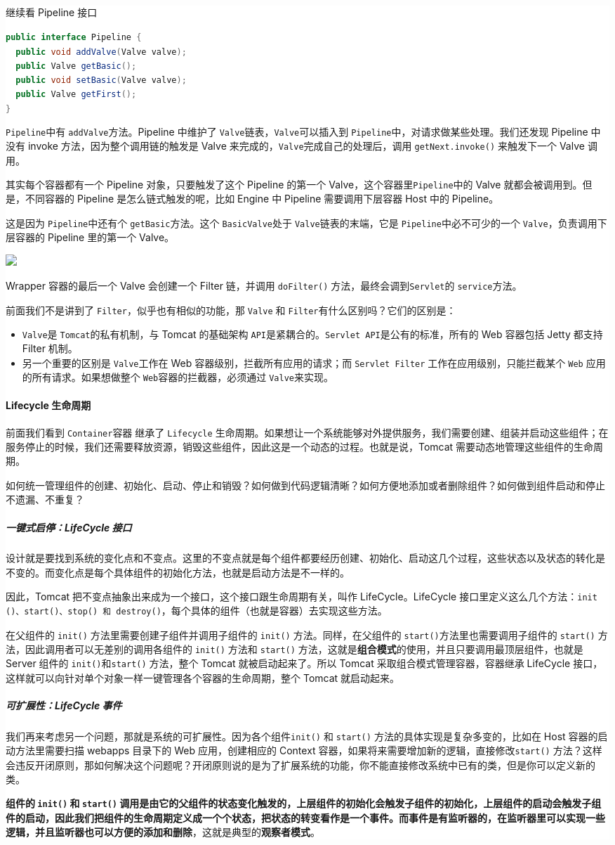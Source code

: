  继续看 Pipeline 接口 

~~~java
public interface Pipeline {
  public void addValve(Valve valve);
  public Valve getBasic();
  public void setBasic(Valve valve);
  public Valve getFirst();
}
~~~



`Pipeline`中有 `addValve`方法。Pipeline 中维护了 `Valve`链表，`Valve`可以插入到 `Pipeline`中，对请求做某些处理。我们还发现 Pipeline 中没有 invoke 方法，因为整个调用链的触发是 Valve 来完成的，`Valve`完成自己的处理后，调用 `getNext.invoke()` 来触发下一个 Valve 调用。

其实每个容器都有一个 Pipeline 对象，只要触发了这个 Pipeline 的第一个 Valve，这个容器里`Pipeline`中的 Valve 就都会被调用到。但是，不同容器的 Pipeline 是怎么链式触发的呢，比如 Engine 中 Pipeline 需要调用下层容器 Host 中的 Pipeline。

这是因为 `Pipeline`中还有个 `getBasic`方法。这个 `BasicValve`处于 `Valve`链表的末端，它是 `Pipeline`中必不可少的一个 `Valve`，负责调用下层容器的 Pipeline 里的第一个 Valve。

![](C:\Users\Westlife\Desktop\summer\my-summer-plan\picture\tomcat\9.png)

Wrapper 容器的最后一个 Valve 会创建一个 Filter 链，并调用 `doFilter()` 方法，最终会调到`Servlet`的 `service`方法。

前面我们不是讲到了 `Filter`，似乎也有相似的功能，那 `Valve` 和 `Filter`有什么区别吗？它们的区别是：

- `Valve`是 `Tomcat`的私有机制，与 Tomcat 的基础架构 `API`是紧耦合的。`Servlet API`是公有的标准，所有的 Web 容器包括 Jetty 都支持 Filter 机制。
- 另一个重要的区别是 `Valve`工作在 Web 容器级别，拦截所有应用的请求；而 `Servlet Filter` 工作在应用级别，只能拦截某个 `Web` 应用的所有请求。如果想做整个 `Web`容器的拦截器，必须通过 `Valve`来实现。

#### Lifecycle 生命周期

前面我们看到 `Container`容器 继承了 `Lifecycle` 生命周期。如果想让一个系统能够对外提供服务，我们需要创建、组装并启动这些组件；在服务停止的时候，我们还需要释放资源，销毁这些组件，因此这是一个动态的过程。也就是说，Tomcat 需要动态地管理这些组件的生命周期。

如何统一管理组件的创建、初始化、启动、停止和销毁？如何做到代码逻辑清晰？如何方便地添加或者删除组件？如何做到组件启动和停止不遗漏、不重复？

##### 一键式启停：LifeCycle 接口

设计就是要找到系统的变化点和不变点。这里的不变点就是每个组件都要经历创建、初始化、启动这几个过程，这些状态以及状态的转化是不变的。而变化点是每个具体组件的初始化方法，也就是启动方法是不一样的。

因此，Tomcat 把不变点抽象出来成为一个接口，这个接口跟生命周期有关，叫作 LifeCycle。LifeCycle 接口里定义这么几个方法：`init()、start()、stop() 和 destroy()`，每个具体的组件（也就是容器）去实现这些方法。

在父组件的 `init()` 方法里需要创建子组件并调用子组件的 `init()` 方法。同样，在父组件的 `start()`方法里也需要调用子组件的 `start()` 方法，因此调用者可以无差别的调用各组件的 `init()` 方法和 `start()` 方法，这就是**组合模式**的使用，并且只要调用最顶层组件，也就是 Server 组件的 `init()`和`start()` 方法，整个 Tomcat 就被启动起来了。所以 Tomcat 采取组合模式管理容器，容器继承 LifeCycle 接口，这样就可以向针对单个对象一样一键管理各个容器的生命周期，整个 Tomcat 就启动起来。

##### 可扩展性：LifeCycle 事件

我们再来考虑另一个问题，那就是系统的可扩展性。因为各个组件`init()` 和 `start()` 方法的具体实现是复杂多变的，比如在 Host 容器的启动方法里需要扫描 webapps 目录下的 Web 应用，创建相应的 Context 容器，如果将来需要增加新的逻辑，直接修改`start()` 方法？这样会违反开闭原则，那如何解决这个问题呢？开闭原则说的是为了扩展系统的功能，你不能直接修改系统中已有的类，但是你可以定义新的类。

**组件的 `init()` 和 `start()` 调用是由它的父组件的状态变化触发的，上层组件的初始化会触发子组件的初始化，上层组件的启动会触发子组件的启动，因此我们把组件的生命周期定义成一个个状态，把状态的转变看作是一个事件。而事件是有监听器的，在监听器里可以实现一些逻辑，并且监听器也可以方便的添加和删除**，这就是典型的**观察者模式**。
